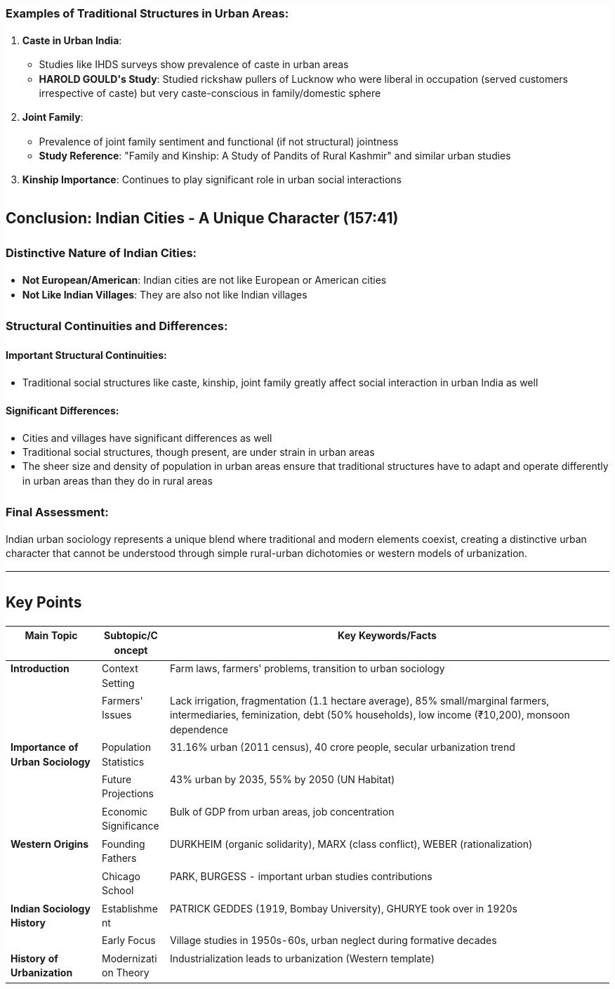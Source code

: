 ### Examples of Traditional Structures in Urban Areas:

1. **Caste in Urban India**: 
   
   - Studies like IHDS surveys show prevalence of caste in urban areas
   - **HAROLD GOULD's Study**: Studied rickshaw pullers of Lucknow who were liberal in occupation (served customers irrespective of caste) but very caste-conscious in family/domestic sphere

2. **Joint Family**: 
   
   - Prevalence of joint family sentiment and functional (if not structural) jointness
   - **Study Reference**: "Family and Kinship: A Study of Pandits of Rural Kashmir" and similar urban studies

3. **Kinship Importance**: Continues to play significant role in urban social interactions

## Conclusion: Indian Cities - A Unique Character (157:41)

### Distinctive Nature of Indian Cities:

- **Not European/American**: Indian cities are not like European or American cities
- **Not Like Indian Villages**: They are also not like Indian villages

### Structural Continuities and Differences:

#### **Important Structural Continuities**:

- Traditional social structures like caste, kinship, joint family greatly affect social interaction in urban India as well

#### **Significant Differences**:

- Cities and villages have significant differences as well
- Traditional social structures, though present, are under strain in urban areas
- The sheer size and density of population in urban areas ensure that traditional structures have to adapt and operate differently in urban areas than they do in rural areas

### Final Assessment:

Indian urban sociology represents a unique blend where traditional and modern elements coexist, creating a distinctive urban character that cannot be understood through simple rural-urban dichotomies or western models of urbanization.

---

## Key Points

| Main Topic                        | Subtopic/Concept            | Key Keywords/Facts                                                                                                                                                              |
| --------------------------------- | --------------------------- | ------------------------------------------------------------------------------------------------------------------------------------------------------------------------------- |
| **Introduction**                  | Context Setting             | Farm laws, farmers' problems, transition to urban sociology                                                                                                                     |
|                                   | Farmers' Issues             | Lack irrigation, fragmentation (1.1 hectare average), 85% small/marginal farmers, intermediaries, feminization, debt (50% households), low income (₹10,200), monsoon dependence |
| **Importance of Urban Sociology** | Population Statistics       | 31.16% urban (2011 census), 40 crore people, secular urbanization trend                                                                                                         |
|                                   | Future Projections          | 43% urban by 2035, 55% by 2050 (UN Habitat)                                                                                                                                     |
|                                   | Economic Significance       | Bulk of GDP from urban areas, job concentration                                                                                                                                 |
| **Western Origins**               | Founding Fathers            | DURKHEIM (organic solidarity), MARX (class conflict), WEBER (rationalization)                                                                                                   |
|                                   | Chicago School              | PARK, BURGESS - important urban studies contributions                                                                                                                           |
| **Indian Sociology History**      | Establishment               | PATRICK GEDDES (1919, Bombay University), GHURYE took over in 1920s                                                                                                             |
|                                   | Early Focus                 | Village studies in 1950s-60s, urban neglect during formative decades                                                                                                            |
| **History of Urbanization**       | Modernization Theory        | Industrialization leads to urbanization (Western template)                                                                                                                      |
